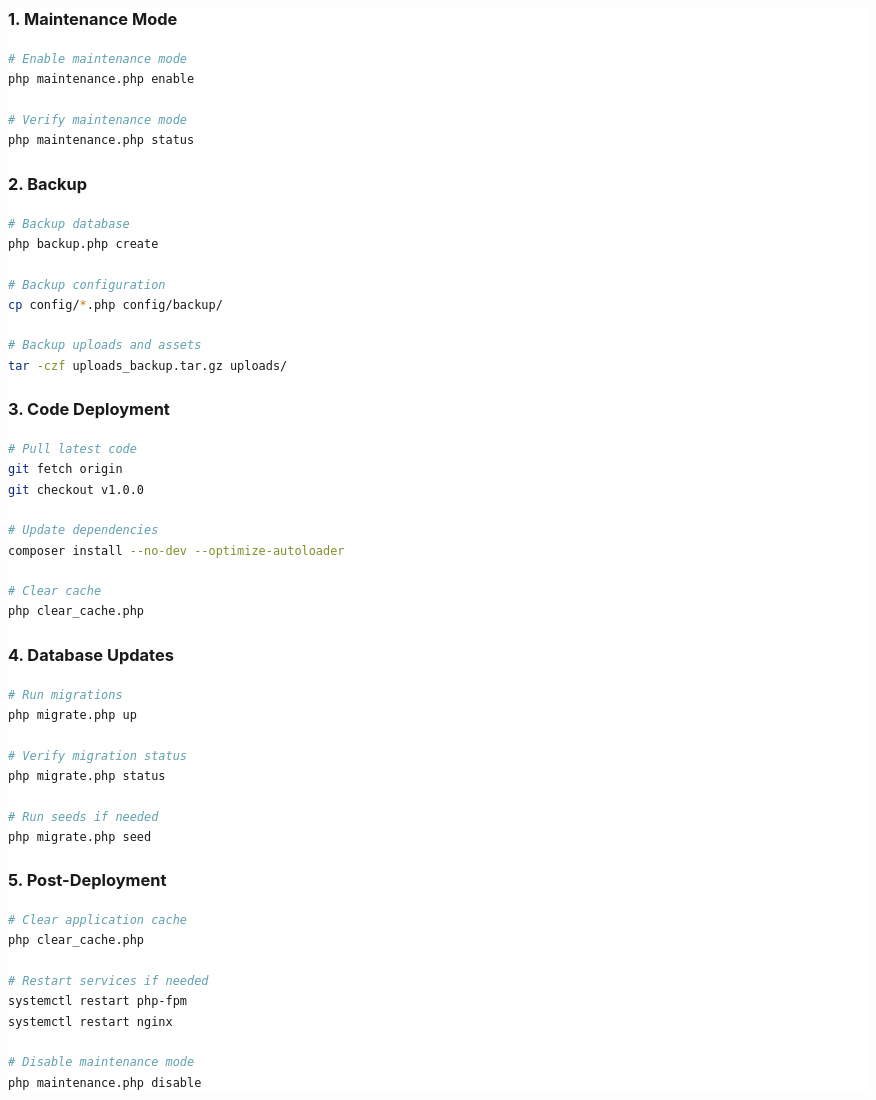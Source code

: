 ### 1. Maintenance Mode
```bash
# Enable maintenance mode
php maintenance.php enable

# Verify maintenance mode
php maintenance.php status
```

### 2. Backup
```bash
# Backup database
php backup.php create

# Backup configuration
cp config/*.php config/backup/

# Backup uploads and assets
tar -czf uploads_backup.tar.gz uploads/
```

### 3. Code Deployment
```bash
# Pull latest code
git fetch origin
git checkout v1.0.0

# Update dependencies
composer install --no-dev --optimize-autoloader

# Clear cache
php clear_cache.php
```

### 4. Database Updates
```bash
# Run migrations
php migrate.php up

# Verify migration status
php migrate.php status

# Run seeds if needed
php migrate.php seed
```

### 5. Post-Deployment
```bash
# Clear application cache
php clear_cache.php

# Restart services if needed
systemctl restart php-fpm
systemctl restart nginx

# Disable maintenance mode
php maintenance.php disable
```
